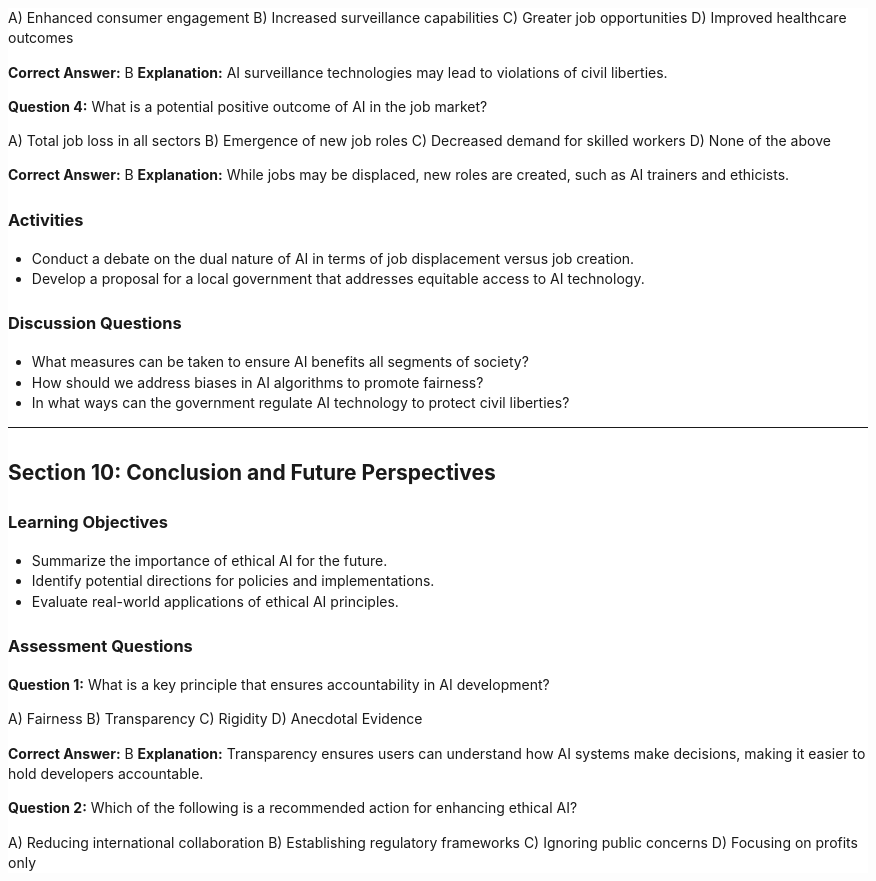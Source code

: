   A) Enhanced consumer engagement
  B) Increased surveillance capabilities
  C) Greater job opportunities
  D) Improved healthcare outcomes

**Correct Answer:** B
**Explanation:** AI surveillance technologies may lead to violations of civil liberties.

**Question 4:** What is a potential positive outcome of AI in the job market?

  A) Total job loss in all sectors
  B) Emergence of new job roles
  C) Decreased demand for skilled workers
  D) None of the above

**Correct Answer:** B
**Explanation:** While jobs may be displaced, new roles are created, such as AI trainers and ethicists.

### Activities
- Conduct a debate on the dual nature of AI in terms of job displacement versus job creation.
- Develop a proposal for a local government that addresses equitable access to AI technology.

### Discussion Questions
- What measures can be taken to ensure AI benefits all segments of society?
- How should we address biases in AI algorithms to promote fairness?
- In what ways can the government regulate AI technology to protect civil liberties?

---

## Section 10: Conclusion and Future Perspectives

### Learning Objectives
- Summarize the importance of ethical AI for the future.
- Identify potential directions for policies and implementations.
- Evaluate real-world applications of ethical AI principles.

### Assessment Questions

**Question 1:** What is a key principle that ensures accountability in AI development?

  A) Fairness
  B) Transparency
  C) Rigidity
  D) Anecdotal Evidence

**Correct Answer:** B
**Explanation:** Transparency ensures users can understand how AI systems make decisions, making it easier to hold developers accountable.

**Question 2:** Which of the following is a recommended action for enhancing ethical AI?

  A) Reducing international collaboration
  B) Establishing regulatory frameworks
  C) Ignoring public concerns
  D) Focusing on profits only
